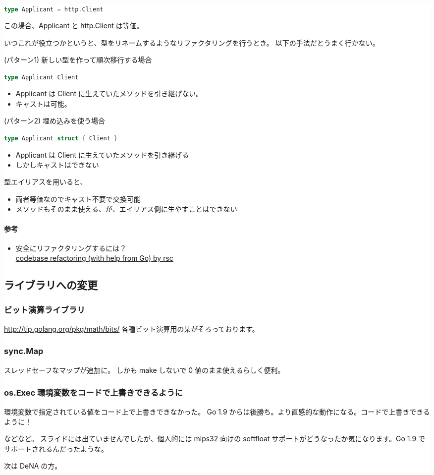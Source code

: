 ```go
type Applicant = http.Client
```

この場合、Applicant と http.Client は等価。

いつこれが役立つかというと、型をリネームするようなリファクタリングを行うとき。
以下の手法だとうまく行かない。

(パターン1) 新しい型を作って順次移行する場合

```go
type Applicant Client
```

- Applicant は Client に生えていたメソッドを引き継げない。
- キャストは可能。

(パターン2) 埋め込みを使う場合

```go
type Applicant struct { Client }
```

- Applicant は Client に生えていたメソッドを引き継げる
- しかしキャストはできない

型エイリアスを用いると、

- 両者等価なのでキャスト不要で交換可能
- メソッドもそのまま使える、が、エイリアス側に生やすことはできない

#### 参考

- 安全にリファクタリングするには？\
  [codebase refactoring (with help from Go) by rsc](https://talks.golang.org/2016/refactor.article)

## ライブラリへの変更

### ビット演算ライブラリ

http://tip.golang.org/pkg/math/bits/
各種ビット演算用の某がそろっております。

### sync.Map

スレッドセーフなマップが追加に。
しかも make しないで 0 値のまま使えるらしく便利。

### os.Exec 環境変数をコードで上書きできるように

環境変数で指定されている値をコード上で上書きできなかった。
Go 1.9 からは後勝ち。より直感的な動作になる。コードで上書きできるように！

などなど。
スライドには出ていませんでしたが、個人的には mips32 向けの softfloat サポートがどうなったか気になります。Go 1.9 でサポートされるんだったような。

次は DeNA の方。
